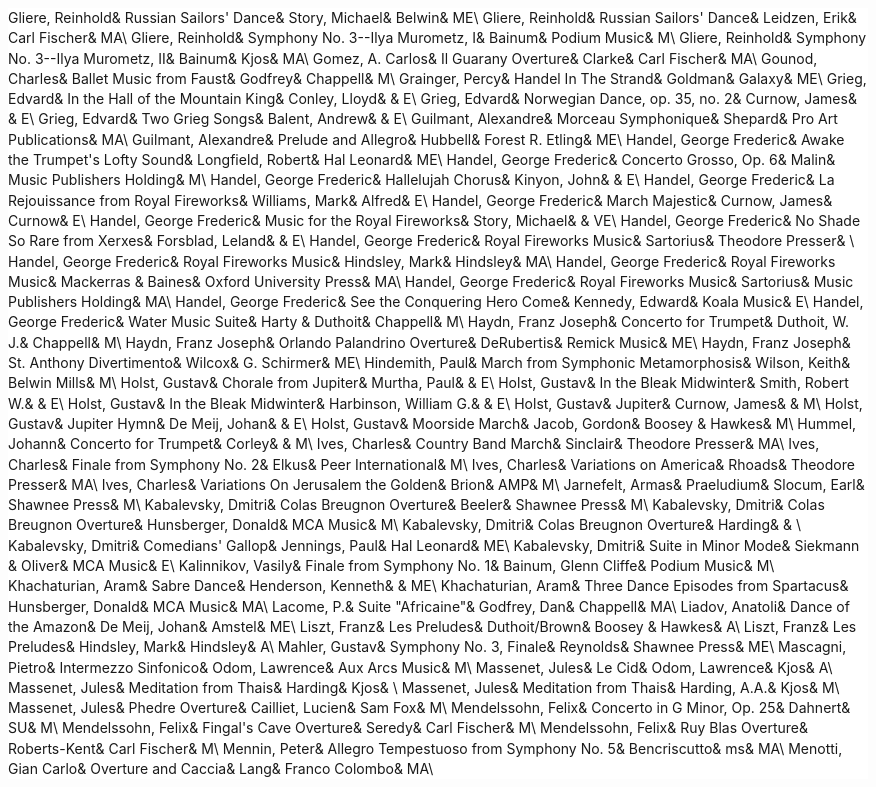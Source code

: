 Gliere, Reinhold&	Russian Sailors' Dance&	Story, Michael&	Belwin&	ME\\
Gliere, Reinhold&	Russian Sailors' Dance&	Leidzen, Erik&	Carl Fischer&	MA\\
Gliere, Reinhold&	Symphony No. 3--Ilya Murometz, I&	Bainum&	Podium Music&	M\\
Gliere, Reinhold&	Symphony No. 3--Ilya Murometz, II&	Bainum&	Kjos&	MA\\
Gomez, A. Carlos&	Il Guarany Overture&	Clarke&	Carl Fischer&	MA\\
Gounod, Charles&	Ballet Music from Faust&	Godfrey&	Chappell&	M\\
Grainger, Percy&	Handel In The Strand&	Goldman&	Galaxy&	ME\\
Grieg, Edvard&	In the Hall of the Mountain King&	Conley, Lloyd&	&	E\\
Grieg, Edvard&	Norwegian Dance, op. 35, no. 2&	Curnow, James&	&	E\\
Grieg, Edvard&	Two Grieg Songs&	Balent, Andrew&	&	E\\
Guilmant, Alexandre&	Morceau Symphonique&	Shepard&	Pro Art Publications&	MA\\
Guilmant, Alexandre&	Prelude and Allegro&	Hubbell&	Forest R. Etling&	ME\\
Handel, George Frederic&	Awake the Trumpet's Lofty Sound&	Longfield, Robert&	Hal Leonard&	ME\\
Handel, George Frederic&	Concerto Grosso, Op. 6&	Malin&	Music Publishers Holding&	M\\
Handel, George Frederic&	Hallelujah Chorus&	Kinyon, John&	&	E\\
Handel, George Frederic&	La Rejouissance from Royal Fireworks&	Williams, Mark&	Alfred&	E\\
Handel, George Frederic&	March Majestic&	Curnow, James&	Curnow&	E\\
Handel, George Frederic&	Music for the Royal Fireworks&	Story, Michael&	&	VE\\
Handel, George Frederic&	No Shade So Rare from Xerxes&	Forsblad, Leland&	&	E\\
Handel, George Frederic&	Royal Fireworks Music&	Sartorius&	Theodore Presser&	\\
Handel, George Frederic&	Royal Fireworks Music&	Hindsley, Mark&	Hindsley&	MA\\
Handel, George Frederic&	Royal Fireworks Music&	Mackerras \& Baines&	Oxford University Press&	MA\\
Handel, George Frederic&	Royal Fireworks Music&	Sartorius&	Music Publishers Holding&	MA\\
Handel, George Frederic&	See the Conquering Hero Come&	Kennedy, Edward&	Koala Music&	E\\
Handel, George Frederic&	Water Music Suite&	Harty \& Duthoit&	Chappell&	M\\
Haydn, Franz Joseph&	Concerto for Trumpet&	Duthoit, W. J.&	Chappell&	M\\
Haydn, Franz Joseph&	Orlando Palandrino Overture&	DeRubertis&	Remick Music&	ME\\
Haydn, Franz Joseph&	St. Anthony Divertimento&	Wilcox&	G. Schirmer&	ME\\
Hindemith, Paul&	March from Symphonic Metamorphosis&	Wilson, Keith&	Belwin Mills&	M\\
Holst, Gustav&	Chorale from Jupiter&	Murtha, Paul&	&	E\\
Holst, Gustav&	In the Bleak Midwinter&	Smith, Robert W.&	&	E\\
Holst, Gustav&	In the Bleak Midwinter&	Harbinson, William G.&	&	E\\
Holst, Gustav&	Jupiter&	Curnow, James&	&	M\\
Holst, Gustav&	Jupiter Hymn&	De Meij, Johan&	&	E\\
Holst, Gustav&	Moorside March&	Jacob, Gordon&	Boosey \& Hawkes&	M\\
Hummel, Johann&	Concerto for Trumpet&	Corley&	&	M\\
Ives, Charles&	Country Band March&	Sinclair&	Theodore Presser&	MA\\
Ives, Charles&	Finale from Symphony No. 2&	Elkus&	Peer International&	M\\
Ives, Charles&	Variations on America&	Rhoads&	Theodore Presser&	MA\\
Ives, Charles&	Variations On Jerusalem the Golden&	Brion&	AMP&	M\\
Jarnefelt, Armas&	Praeludium&	Slocum, Earl&	Shawnee Press&	M\\
Kabalevsky, Dmitri&	Colas Breugnon Overture&	Beeler&	Shawnee Press&	M\\
Kabalevsky, Dmitri&	Colas Breugnon Overture&	Hunsberger, Donald&	MCA Music&	M\\
Kabalevsky, Dmitri&	Colas Breugnon Overture&	Harding&	&	\\
Kabalevsky, Dmitri&	Comedians' Gallop&	Jennings, Paul&	Hal Leonard&	ME\\
Kabalevsky, Dmitri&	Suite in Minor Mode&	Siekmann \& Oliver&	MCA Music&	E\\
Kalinnikov, Vasily&	Finale from Symphony No. 1&	Bainum, Glenn Cliffe&	Podium Music&	M\\
Khachaturian, Aram&	Sabre Dance&	Henderson, Kenneth&	&	ME\\
Khachaturian, Aram&	Three Dance Episodes from Spartacus&	Hunsberger, Donald&	MCA Music&	MA\\
Lacome, P.&	Suite "Africaine"&	Godfrey, Dan&	Chappell&	MA\\
Liadov, Anatoli&	Dance of the Amazon&	De Meij, Johan&	Amstel&	ME\\
Liszt, Franz&	Les Preludes&	Duthoit/Brown&	Boosey \& Hawkes&	A\\
Liszt, Franz&	Les Preludes&	Hindsley, Mark&	Hindsley&	A\\
Mahler, Gustav&	Symphony No. 3, Finale&	Reynolds&	Shawnee Press&	ME\\
Mascagni, Pietro&	Intermezzo Sinfonico&	Odom, Lawrence&	Aux Arcs Music&	M\\
Massenet, Jules&	Le Cid&	Odom, Lawrence&	Kjos&	A\\
Massenet, Jules&	Meditation from Thais&	Harding&	Kjos&	\\
Massenet, Jules&	Meditation from Thais&	Harding, A.A.&	Kjos&	M\\
Massenet, Jules&	Phedre Overture&	Cailliet, Lucien&	Sam Fox&	M\\
Mendelssohn, Felix&	Concerto in G Minor, Op. 25&	Dahnert&	SU&	M\\
Mendelssohn, Felix&	Fingal's Cave Overture&	Seredy&	Carl Fischer&	M\\
Mendelssohn, Felix&	Ruy Blas Overture&	Roberts-Kent&	Carl Fischer&	M\\
Mennin, Peter&	Allegro Tempestuoso from Symphony No. 5&	Bencriscutto&	ms&	MA\\
Menotti, Gian Carlo&	Overture and Caccia&	Lang&	Franco Colombo&	MA\\